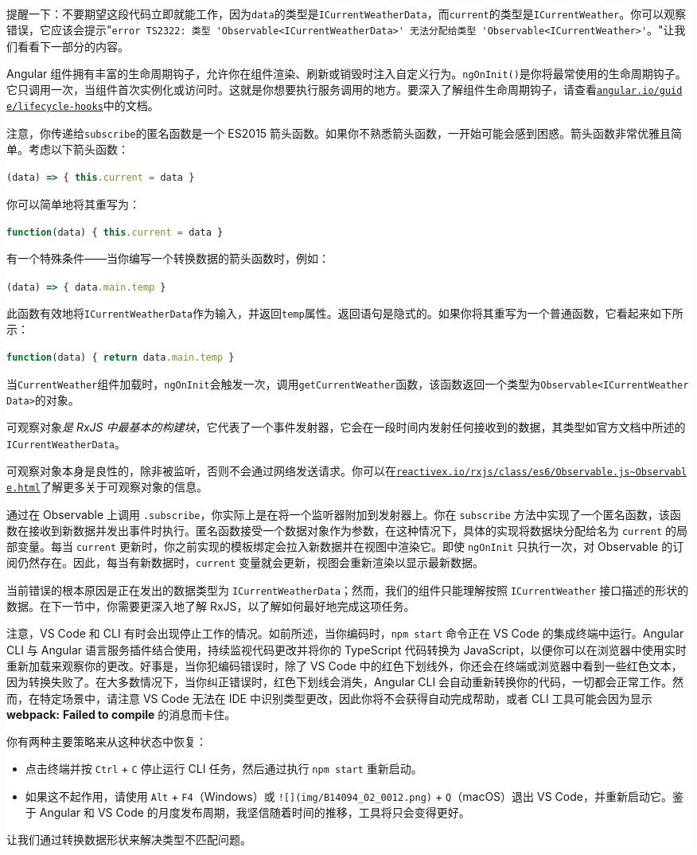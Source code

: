 提醒一下：不要期望这段代码立即就能工作，因为`data`的类型是`ICurrentWeatherData`，而`current`的类型是`ICurrentWeather`。你可以观察错误，它应该会提示"`error TS2322: 类型 'Observable<ICurrentWeatherData>' 无法分配给类型 'Observable<ICurrentWeather>'`。"让我们看看下一部分的内容。

Angular 组件拥有丰富的生命周期钩子，允许你在组件渲染、刷新或销毁时注入自定义行为。`ngOnInit()`是你将最常使用的生命周期钩子。它只调用一次，当组件首次实例化或访问时。这就是你想要执行服务调用的地方。要深入了解组件生命周期钩子，请查看[`angular.io/guide/lifecycle-hooks`](https://angular.io/guide/lifecycle-hooks)中的文档。

注意，你传递给`subscribe`的匿名函数是一个 ES2015 箭头函数。如果你不熟悉箭头函数，一开始可能会感到困惑。箭头函数非常优雅且简单。考虑以下箭头函数：

```js
(data) => { this.current = data } 
```

你可以简单地将其重写为：

```js
function(data) { this.current = data } 
```

有一个特殊条件——当你编写一个转换数据的箭头函数时，例如：

```js
(data) => { data.main.temp } 
```

此函数有效地将`ICurrentWeatherData`作为输入，并返回`temp`属性。返回语句是隐式的。如果你将其重写为一个普通函数，它看起来如下所示：

```js
function(data) { return data.main.temp } 
```

当`CurrentWeather`组件加载时，`ngOnInit`会触发一次，调用`getCurrentWeather`函数，该函数返回一个类型为`Observable<ICurrentWeatherData>`的对象。

可观察对象*是 RxJS 中最基本的构建块*，它代表了一个事件发射器，它会在一段时间内发射任何接收到的数据，其类型如官方文档中所述的`ICurrentWeatherData`。

可观察对象本身是良性的，除非被监听，否则不会通过网络发送请求。你可以在[`reactivex.io/rxjs/class/es6/Observable.js~Observable.html`](https://reactivex.io/rxjs/class/es6/Observable.js~Observable.html)了解更多关于可观察对象的信息。

通过在 Observable 上调用 `.subscribe`，你实际上是在将一个监听器附加到发射器上。你在 `subscribe` 方法中实现了一个匿名函数，该函数在接收到新数据并发出事件时执行。匿名函数接受一个数据对象作为参数，在这种情况下，具体的实现将数据块分配给名为 `current` 的局部变量。每当 `current` 更新时，你之前实现的模板绑定会拉入新数据并在视图中渲染它。即使 `ngOnInit` 只执行一次，对 Observable 的订阅仍然存在。因此，每当有新数据时，`current` 变量就会更新，视图会重新渲染以显示最新数据。

当前错误的根本原因是正在发出的数据类型为 `ICurrentWeatherData`；然而，我们的组件只能理解按照 `ICurrentWeather` 接口描述的形状的数据。在下一节中，你需要更深入地了解 RxJS，以了解如何最好地完成这项任务。

注意，VS Code 和 CLI 有时会出现停止工作的情况。如前所述，当你编码时，`npm start` 命令正在 VS Code 的集成终端中运行。Angular CLI 与 Angular 语言服务插件结合使用，持续监视代码更改并将你的 TypeScript 代码转换为 JavaScript，以便你可以在浏览器中使用实时重新加载来观察你的更改。好事是，当你犯编码错误时，除了 VS Code 中的红色下划线外，你还会在终端或浏览器中看到一些红色文本，因为转换失败了。在大多数情况下，当你纠正错误时，红色下划线会消失，Angular CLI 会自动重新转换你的代码，一切都会正常工作。然而，在特定场景中，请注意 VS Code 无法在 IDE 中识别类型更改，因此你将不会获得自动完成帮助，或者 CLI 工具可能会因为显示 **webpack:** **Failed to compile** 的消息而卡住。

你有两种主要策略来从这种状态中恢复：

+   点击终端并按 `Ctrl` + `C` 停止运行 CLI 任务，然后通过执行 `npm start` 重新启动。

+   如果这不起作用，请使用 `Alt` + `F4`（Windows）或 `![](img/B14094_02_0012.png)` + `Q`（macOS）退出 VS Code，并重新启动它。鉴于 Angular 和 VS Code 的月度发布周期，我坚信随着时间的推移，工具将只会变得更好。

让我们通过转换数据形状来解决类型不匹配问题。
